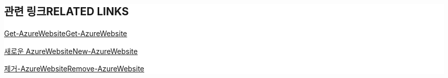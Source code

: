 ## <span data-ttu-id="0ba4f-167">관련 링크</span><span class="sxs-lookup"><span data-stu-id="0ba4f-167">RELATED LINKS</span></span>

[<span data-ttu-id="0ba4f-168">Get-AzureWebsite</span><span class="sxs-lookup"><span data-stu-id="0ba4f-168">Get-AzureWebsite</span></span>](./Get-AzureWebsite.md)

[<span data-ttu-id="0ba4f-169">새로운 AzureWebsite</span><span class="sxs-lookup"><span data-stu-id="0ba4f-169">New-AzureWebsite</span></span>](./New-AzureWebsite.md)

[<span data-ttu-id="0ba4f-170">제거-AzureWebsite</span><span class="sxs-lookup"><span data-stu-id="0ba4f-170">Remove-AzureWebsite</span></span>](./Remove-AzureWebsite.md)


